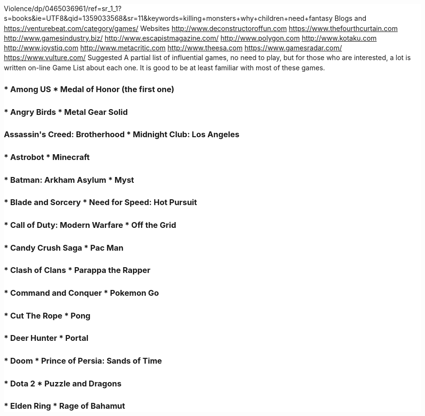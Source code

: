 Violence/dp/0465036961/ref=sr_1_1?s=books&ie=UTF8&qid=1359033568&sr=11&keywords=killing+monsters+why+children+need+fantasy
Blogs and https://venturebeat.com/category/games/
Websites http://www.deconstructoroffun.com
https://www.thefourthcurtain.com
http://www.gamesindustry.biz/
http://www.escapistmagazine.com/
http://www.polygon.com
http://www.kotaku.com
http://www.joystiq.com
http://www.metacritic.com
http://www.theesa.com
https://www.gamesradar.com/
https://www.vulture.com/
Suggested A partial list of influential games, no need to play, but for those who are interested, a lot is written on-line
Game List about each one. It is good to be at least familiar with most of these games.
### *  Among US *  Medal of Honor (the first one)

### *  Angry Birds *  Metal Gear Solid

### Assassin's Creed: Brotherhood *  Midnight Club: Los Angeles

### *  Astrobot *  Minecraft

### *  Batman: Arkham Asylum *  Myst

### *  Blade and Sorcery *  Need for Speed: Hot Pursuit

### *  Call of Duty: Modern Warfare *  Off the Grid

### *  Candy Crush Saga *  Pac Man

### *  Clash of Clans *  Parappa the Rapper

### *  Command and Conquer *  Pokemon Go

### *  Cut The Rope *  Pong

### *  Deer Hunter *  Portal

### *  Doom *  Prince of Persia: Sands of Time

### *  Dota 2 *  Puzzle and Dragons

### *  Elden Ring *  Rage of Bahamut
